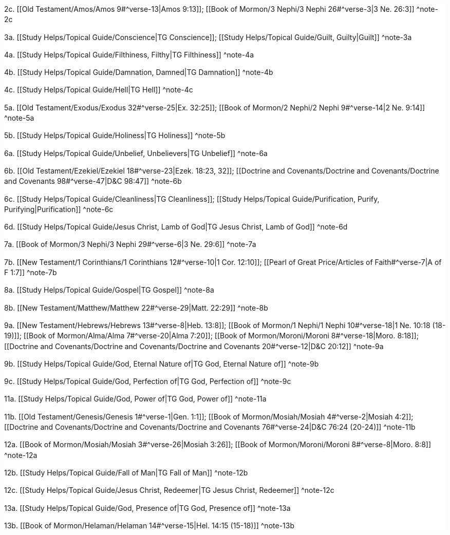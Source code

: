 2c. [[Old Testament/Amos/Amos 9#^verse-13|Amos 9:13]]; [[Book of Mormon/3 Nephi/3 Nephi 26#^verse-3|3 Ne. 26:3]] ^note-2c

3a. [[Study Helps/Topical Guide/Conscience|TG Conscience]]; [[Study Helps/Topical Guide/Guilt, Guilty|Guilt]] ^note-3a

4a. [[Study Helps/Topical Guide/Filthiness, Filthy|TG Filthiness]] ^note-4a

4b. [[Study Helps/Topical Guide/Damnation, Damned|TG Damnation]] ^note-4b

4c. [[Study Helps/Topical Guide/Hell|TG Hell]] ^note-4c

5a. [[Old Testament/Exodus/Exodus 32#^verse-25|Ex. 32:25]]; [[Book of Mormon/2 Nephi/2 Nephi 9#^verse-14|2 Ne. 9:14]] ^note-5a

5b. [[Study Helps/Topical Guide/Holiness|TG Holiness]] ^note-5b

6a. [[Study Helps/Topical Guide/Unbelief, Unbelievers|TG Unbelief]] ^note-6a

6b. [[Old Testament/Ezekiel/Ezekiel 18#^verse-23|Ezek. 18:23, 32]]; [[Doctrine and Covenants/Doctrine and Covenants/Doctrine and Covenants 98#^verse-47|D&C 98:47]] ^note-6b

6c. [[Study Helps/Topical Guide/Cleanliness|TG Cleanliness]]; [[Study Helps/Topical Guide/Purification, Purify, Purifying|Purification]] ^note-6c

6d. [[Study Helps/Topical Guide/Jesus Christ, Lamb of God|TG Jesus Christ, Lamb of God]] ^note-6d

7a. [[Book of Mormon/3 Nephi/3 Nephi 29#^verse-6|3 Ne. 29:6]] ^note-7a

7b. [[New Testament/1 Corinthians/1 Corinthians 12#^verse-10|1 Cor. 12:10]]; [[Pearl of Great Price/Articles of Faith#^verse-7|A of F 1:7]] ^note-7b

8a. [[Study Helps/Topical Guide/Gospel|TG Gospel]] ^note-8a

8b. [[New Testament/Matthew/Matthew 22#^verse-29|Matt. 22:29]] ^note-8b

9a. [[New Testament/Hebrews/Hebrews 13#^verse-8|Heb. 13:8]]; [[Book of Mormon/1 Nephi/1 Nephi 10#^verse-18|1 Ne. 10:18 (18-19)]]; [[Book of Mormon/Alma/Alma 7#^verse-20|Alma 7:20]]; [[Book of Mormon/Moroni/Moroni 8#^verse-18|Moro. 8:18]]; [[Doctrine and Covenants/Doctrine and Covenants/Doctrine and Covenants 20#^verse-12|D&C 20:12]] ^note-9a

9b. [[Study Helps/Topical Guide/God, Eternal Nature of|TG God, Eternal Nature of]] ^note-9b

9c. [[Study Helps/Topical Guide/God, Perfection of|TG God, Perfection of]] ^note-9c

11a. [[Study Helps/Topical Guide/God, Power of|TG God, Power of]] ^note-11a

11b. [[Old Testament/Genesis/Genesis 1#^verse-1|Gen. 1:1]]; [[Book of Mormon/Mosiah/Mosiah 4#^verse-2|Mosiah 4:2]]; [[Doctrine and Covenants/Doctrine and Covenants/Doctrine and Covenants 76#^verse-24|D&C 76:24 (20-24)]] ^note-11b

12a. [[Book of Mormon/Mosiah/Mosiah 3#^verse-26|Mosiah 3:26]]; [[Book of Mormon/Moroni/Moroni 8#^verse-8|Moro. 8:8]] ^note-12a

12b. [[Study Helps/Topical Guide/Fall of Man|TG Fall of Man]] ^note-12b

12c. [[Study Helps/Topical Guide/Jesus Christ, Redeemer|TG Jesus Christ, Redeemer]] ^note-12c

13a. [[Study Helps/Topical Guide/God, Presence of|TG God, Presence of]] ^note-13a

13b. [[Book of Mormon/Helaman/Helaman 14#^verse-15|Hel. 14:15 (15-18)]] ^note-13b
